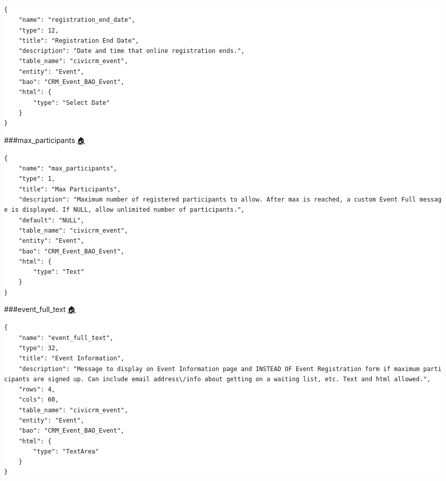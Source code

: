 ```
{
    "name": "registration_end_date",
    "type": 12,
    "title": "Registration End Date",
    "description": "Date and time that online registration ends.",
    "table_name": "civicrm_event",
    "entity": "Event",
    "bao": "CRM_Event_BAO_Event",
    "html": {
        "type": "Select Date"
    }
}
```

###<a name='field_max_participants'></a>max_participants [:house:](index.md)

```
{
    "name": "max_participants",
    "type": 1,
    "title": "Max Participants",
    "description": "Maximum number of registered participants to allow. After max is reached, a custom Event Full message is displayed. If NULL, allow unlimited number of participants.",
    "default": "NULL",
    "table_name": "civicrm_event",
    "entity": "Event",
    "bao": "CRM_Event_BAO_Event",
    "html": {
        "type": "Text"
    }
}
```

###<a name='field_event_full_text'></a>event_full_text [:house:](index.md)

```
{
    "name": "event_full_text",
    "type": 32,
    "title": "Event Information",
    "description": "Message to display on Event Information page and INSTEAD OF Event Registration form if maximum participants are signed up. Can include email address\/info about getting on a waiting list, etc. Text and html allowed.",
    "rows": 4,
    "cols": 60,
    "table_name": "civicrm_event",
    "entity": "Event",
    "bao": "CRM_Event_BAO_Event",
    "html": {
        "type": "TextArea"
    }
}
```
